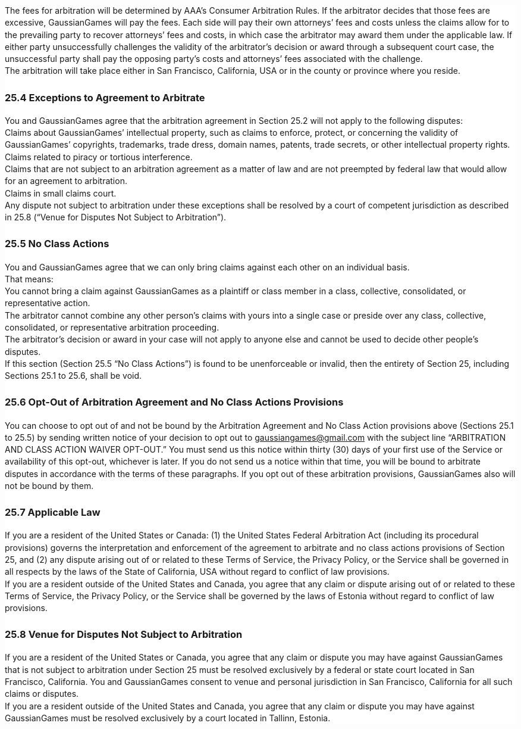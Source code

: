 The fees for arbitration will be determined by AAA’s Consumer Arbitration Rules. If the arbitrator decides that those fees are excessive, GaussianGames will pay the fees. Each side will pay their own attorneys’ fees and costs unless the claims allow for to the prevailing party to recover attorneys’ fees and costs, in which case the arbitrator may award them under the applicable law. If either party unsuccessfully challenges the validity of the arbitrator’s decision or award through a subsequent court case, the unsuccessful party shall pay the opposing party’s costs and attorneys’ fees associated with the challenge.\
The arbitration will take place either in San Francisco, California, USA or in the county or province where you reside.
### 25.4 Exceptions to Agreement to Arbitrate
You and GaussianGames agree that the arbitration agreement in Section 25.2 will not apply to the following disputes:\
Claims about GaussianGames’ intellectual property, such as claims to enforce, protect, or concerning the validity of GaussianGames’ copyrights, trademarks, trade dress, domain names, patents, trade secrets, or other intellectual property rights.\
Claims related to piracy or tortious interference.\
Claims that are not subject to an arbitration agreement as a matter of law and are not preempted by federal law that would allow for an agreement to arbitration.\
Claims in small claims court.\
Any dispute not subject to arbitration under these exceptions shall be resolved by a court of competent jurisdiction as described in 25.8 (“Venue for Disputes Not Subject to Arbitration”).
### 25.5 No Class Actions
You and GaussianGames agree that we can only bring claims against each other on an individual basis.\
That means:\
You cannot bring a claim against GaussianGames as a plaintiff or class member in a class, collective, consolidated, or representative action.\
The arbitrator cannot combine any other person’s claims with yours into a single case or preside over any class, collective, consolidated, or representative arbitration proceeding.\
The arbitrator’s decision or award in your case will not apply to anyone else and cannot be used to decide other people’s disputes.\
If this section (Section 25.5 “No Class Actions”) is found to be unenforceable or invalid, then the entirety of Section 25, including Sections 25.1 to 25.6, shall be void.
### 25.6 Opt-Out of Arbitration Agreement and No Class Actions Provisions
You can choose to opt out of and not be bound by the Arbitration Agreement and No Class Action provisions above (Sections 25.1 to 25.5) by sending written notice of your decision to opt out to gaussiangames@gmail.com with the subject line “ARBITRATION AND CLASS ACTION WAIVER OPT-OUT.” You must send us this notice within thirty (30) days of your first use of the Service or availability of this opt-out, whichever is later. If you do not send us a notice within that time, you will be bound to arbitrate disputes in accordance with the terms of these paragraphs. If you opt out of these arbitration provisions, GaussianGames also will not be bound by them.
### 25.7 Applicable Law  
If you are a resident of the United States or Canada: (1) the United States Federal Arbitration Act (including its procedural provisions) governs the interpretation and enforcement of the agreement to arbitrate and no class actions provisions of Section 25, and (2) any dispute arising out of or related to these Terms of Service, the Privacy Policy, or the Service shall be governed in all respects by the laws of the State of California, USA without regard to conflict of law provisions. \
If you are a resident outside of the United States and Canada, you agree that any claim or dispute arising out of or related to these Terms of Service, the Privacy Policy, or the Service shall be governed by the laws of Estonia without regard to conflict of law provisions. 
### 25.8 Venue for Disputes Not Subject to Arbitration
If you are a resident of the United States or Canada, you agree that any claim or dispute you may have against GaussianGames that is not subject to arbitration under Section 25 must be resolved exclusively by a federal or state court located in San Francisco, California. You and GaussianGames consent to venue and personal jurisdiction in San Francisco, California for all such claims or disputes.\
If you are a resident outside of the United States and Canada, you agree that any claim or dispute you may have against GaussianGames must be resolved exclusively by a court located in Tallinn, Estonia.